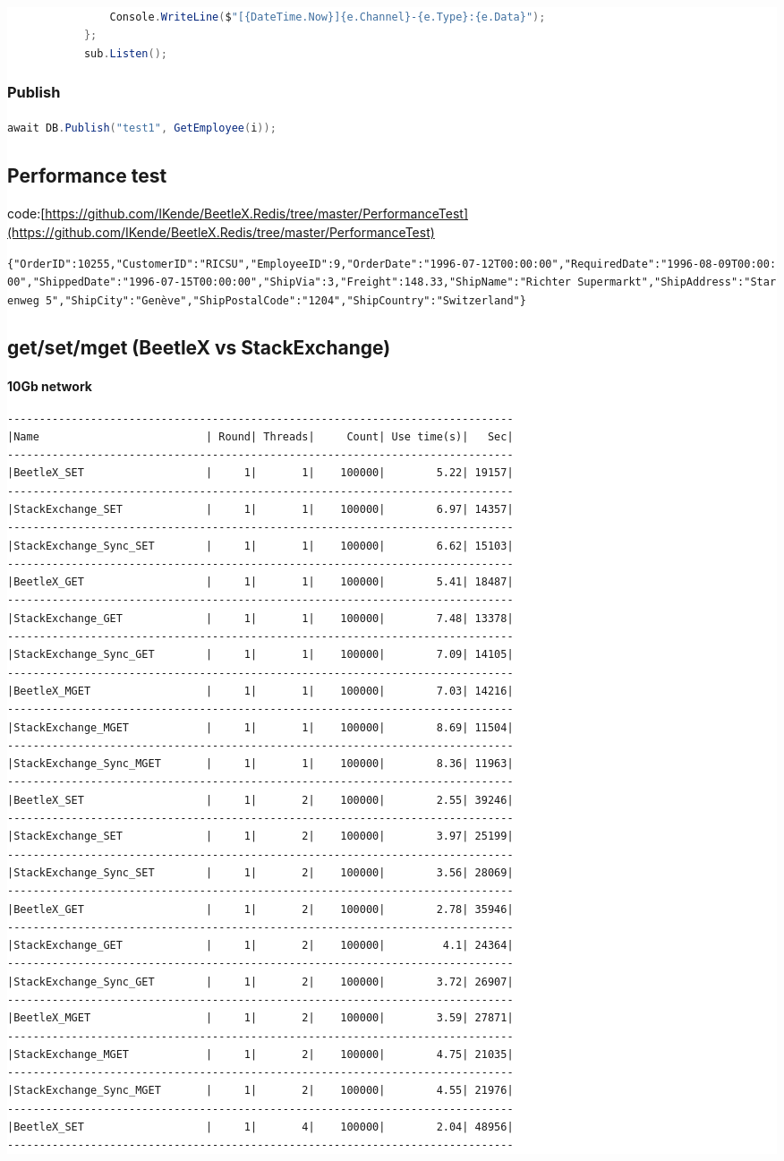 ``` csharp
                Console.WriteLine($"[{DateTime.Now}]{e.Channel}-{e.Type}:{e.Data}");
            };
            sub.Listen();
```
### Publish
``` csharp
await DB.Publish("test1", GetEmployee(i));
```
## Performance test
code:[https://github.com/IKende/BeetleX.Redis/tree/master/PerformanceTest](https://github.com/IKende/BeetleX.Redis/tree/master/PerformanceTest)
```
{"OrderID":10255,"CustomerID":"RICSU","EmployeeID":9,"OrderDate":"1996-07-12T00:00:00","RequiredDate":"1996-08-09T00:00:00","ShippedDate":"1996-07-15T00:00:00","ShipVia":3,"Freight":148.33,"ShipName":"Richter Supermarkt","ShipAddress":"Starenweg 5","ShipCity":"Genève","ShipPostalCode":"1204","ShipCountry":"Switzerland"}
```
## get/set/mget (BeetleX vs  StackExchange)
**10Gb network**
```
-------------------------------------------------------------------------------
|Name                          | Round| Threads|     Count| Use time(s)|   Sec|
-------------------------------------------------------------------------------
|BeetleX_SET                   |     1|       1|    100000|        5.22| 19157|
-------------------------------------------------------------------------------
|StackExchange_SET             |     1|       1|    100000|        6.97| 14357|
-------------------------------------------------------------------------------
|StackExchange_Sync_SET        |     1|       1|    100000|        6.62| 15103|
-------------------------------------------------------------------------------
|BeetleX_GET                   |     1|       1|    100000|        5.41| 18487|
-------------------------------------------------------------------------------
|StackExchange_GET             |     1|       1|    100000|        7.48| 13378|
-------------------------------------------------------------------------------
|StackExchange_Sync_GET        |     1|       1|    100000|        7.09| 14105|
-------------------------------------------------------------------------------
|BeetleX_MGET                  |     1|       1|    100000|        7.03| 14216|
-------------------------------------------------------------------------------
|StackExchange_MGET            |     1|       1|    100000|        8.69| 11504|
-------------------------------------------------------------------------------
|StackExchange_Sync_MGET       |     1|       1|    100000|        8.36| 11963|
-------------------------------------------------------------------------------
|BeetleX_SET                   |     1|       2|    100000|        2.55| 39246|
-------------------------------------------------------------------------------
|StackExchange_SET             |     1|       2|    100000|        3.97| 25199|
-------------------------------------------------------------------------------
|StackExchange_Sync_SET        |     1|       2|    100000|        3.56| 28069|
-------------------------------------------------------------------------------
|BeetleX_GET                   |     1|       2|    100000|        2.78| 35946|
-------------------------------------------------------------------------------
|StackExchange_GET             |     1|       2|    100000|         4.1| 24364|
-------------------------------------------------------------------------------
|StackExchange_Sync_GET        |     1|       2|    100000|        3.72| 26907|
-------------------------------------------------------------------------------
|BeetleX_MGET                  |     1|       2|    100000|        3.59| 27871|
-------------------------------------------------------------------------------
|StackExchange_MGET            |     1|       2|    100000|        4.75| 21035|
-------------------------------------------------------------------------------
|StackExchange_Sync_MGET       |     1|       2|    100000|        4.55| 21976|
-------------------------------------------------------------------------------
|BeetleX_SET                   |     1|       4|    100000|        2.04| 48956|
-------------------------------------------------------------------------------
```